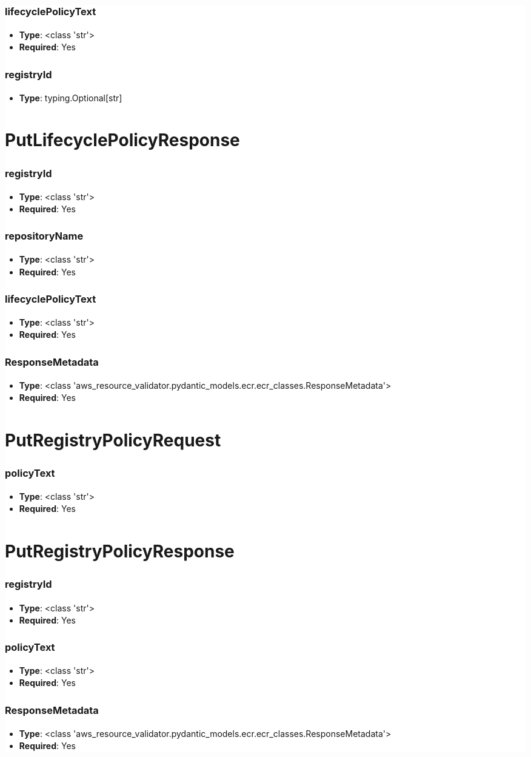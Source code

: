 ### lifecyclePolicyText
- **Type**: <class 'str'>
- **Required**: Yes

### registryId
- **Type**: typing.Optional[str]


# PutLifecyclePolicyResponse

### registryId
- **Type**: <class 'str'>
- **Required**: Yes

### repositoryName
- **Type**: <class 'str'>
- **Required**: Yes

### lifecyclePolicyText
- **Type**: <class 'str'>
- **Required**: Yes

### ResponseMetadata
- **Type**: <class 'aws_resource_validator.pydantic_models.ecr.ecr_classes.ResponseMetadata'>
- **Required**: Yes


# PutRegistryPolicyRequest

### policyText
- **Type**: <class 'str'>
- **Required**: Yes


# PutRegistryPolicyResponse

### registryId
- **Type**: <class 'str'>
- **Required**: Yes

### policyText
- **Type**: <class 'str'>
- **Required**: Yes

### ResponseMetadata
- **Type**: <class 'aws_resource_validator.pydantic_models.ecr.ecr_classes.ResponseMetadata'>
- **Required**: Yes
